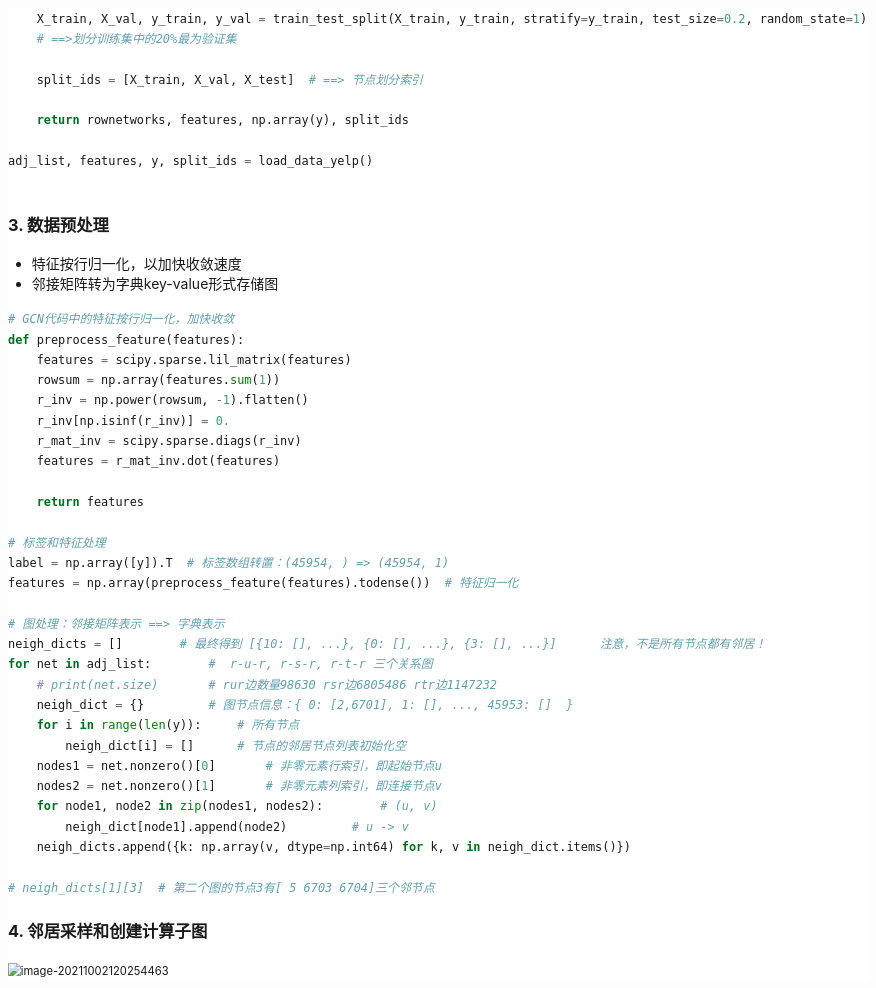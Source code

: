 ``` python
    X_train, X_val, y_train, y_val = train_test_split(X_train, y_train, stratify=y_train, test_size=0.2, random_state=1)
    # ==>划分训练集中的20%最为验证集
 
    split_ids = [X_train, X_val, X_test]  # ==> 节点划分索引
 
    return rownetworks, features, np.array(y), split_ids
 
adj_list, features, y, split_ids = load_data_yelp()
 
```

### 3. 数据预处理

* 特征按行归一化，以加快收敛速度
* 邻接矩阵转为字典key-value形式存储图

``` python
# GCN代码中的特征按行归一化，加快收敛
def preprocess_feature(features):
    features = scipy.sparse.lil_matrix(features)
    rowsum = np.array(features.sum(1))
    r_inv = np.power(rowsum, -1).flatten()
    r_inv[np.isinf(r_inv)] = 0.
    r_mat_inv = scipy.sparse.diags(r_inv)
    features = r_mat_inv.dot(features)
 
    return features
 
# 标签和特征处理
label = np.array([y]).T  # 标签数组转置：(45954, ) => (45954, 1)
features = np.array(preprocess_feature(features).todense())  # 特征归一化
 
# 图处理：邻接矩阵表示 ==> 字典表示
neigh_dicts = []        # 最终得到 [{10: [], ...}, {0: [], ...}, {3: [], ...}]      注意，不是所有节点都有邻居！
for net in adj_list:        #  r-u-r, r-s-r, r-t-r 三个关系图
    # print(net.size)       # rur边数量98630 rsr边6805486 rtr边1147232
    neigh_dict = {}         # 图节点信息：{ 0: [2,6701], 1: [], ..., 45953: []  }
    for i in range(len(y)):     # 所有节点
        neigh_dict[i] = []      # 节点的邻居节点列表初始化空
    nodes1 = net.nonzero()[0]       # 非零元素行索引，即起始节点u
    nodes2 = net.nonzero()[1]       # 非零元素列索引，即连接节点v
    for node1, node2 in zip(nodes1, nodes2):        # (u, v)
        neigh_dict[node1].append(node2)         # u -> v
    neigh_dicts.append({k: np.array(v, dtype=np.int64) for k, v in neigh_dict.items()})
 
# neigh_dicts[1][3]  # 第二个图的节点3有[ 5 6703 6704]三个邻节点
```

### 4. 邻居采样和创建计算子图

<img src="https://cdn.jsdelivr.net/gh/juaran/juaran.github.io@image/typora/image-20211002120254463.png" alt="image-20211002120254463" style="zoom: 80%;" />
